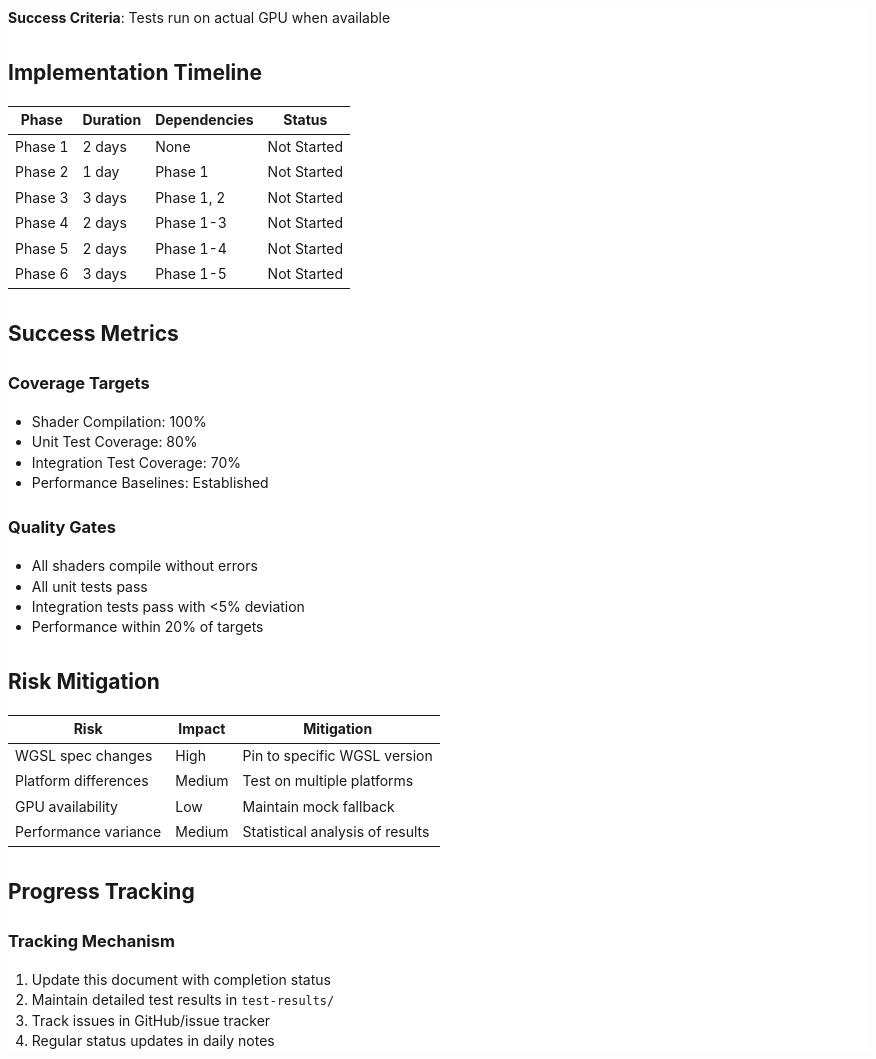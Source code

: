 **Success Criteria**: Tests run on actual GPU when available

## Implementation Timeline

| Phase | Duration | Dependencies | Status |
|-------|----------|--------------|--------|
| Phase 1 | 2 days | None | Not Started |
| Phase 2 | 1 day | Phase 1 | Not Started |
| Phase 3 | 3 days | Phase 1, 2 | Not Started |
| Phase 4 | 2 days | Phase 1-3 | Not Started |
| Phase 5 | 2 days | Phase 1-4 | Not Started |
| Phase 6 | 3 days | Phase 1-5 | Not Started |

## Success Metrics

### Coverage Targets
- Shader Compilation: 100%
- Unit Test Coverage: 80%
- Integration Test Coverage: 70%
- Performance Baselines: Established

### Quality Gates
- All shaders compile without errors
- All unit tests pass
- Integration tests pass with <5% deviation
- Performance within 20% of targets

## Risk Mitigation

| Risk | Impact | Mitigation |
|------|--------|------------|
| WGSL spec changes | High | Pin to specific WGSL version |
| Platform differences | Medium | Test on multiple platforms |
| GPU availability | Low | Maintain mock fallback |
| Performance variance | Medium | Statistical analysis of results |

## Progress Tracking

### Tracking Mechanism
1. Update this document with completion status
2. Maintain detailed test results in `test-results/`
3. Track issues in GitHub/issue tracker
4. Regular status updates in daily notes
